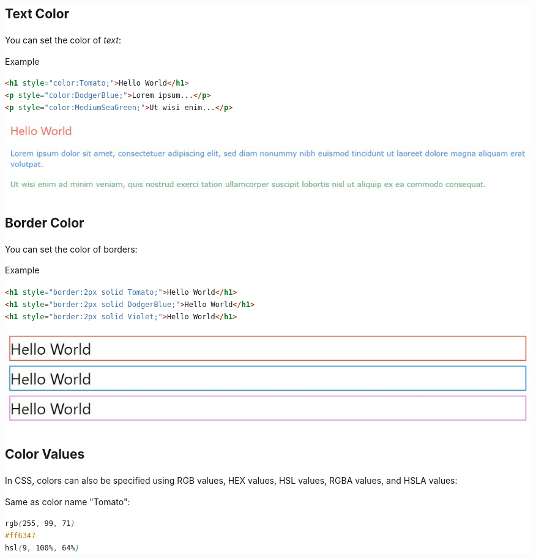 ## Text Color

You can set the color of *text*:

Example

```html
<h1 style="color:Tomato;">Hello World</h1>
<p style="color:DodgerBlue;">Lorem ipsum...</p>
<p style="color:MediumSeaGreen;">Ut wisi enim...</p>

```

![](./img/color-text.jpg)

## Border Color

You can set the color of borders:

Example

```html
<h1 style="border:2px solid Tomato;">Hello World</h1>
<h1 style="border:2px solid DodgerBlue;">Hello World</h1>
<h1 style="border:2px solid Violet;">Hello World</h1>

```

![](./img/color-border.jpg)

## Color Values

In CSS, colors can also be specified using RGB values, HEX values, HSL values, RGBA values, and HSLA values:

Same as color name "Tomato":

```css
rgb(255, 99, 71)
#ff6347
hsl(9, 100%, 64%)
```
